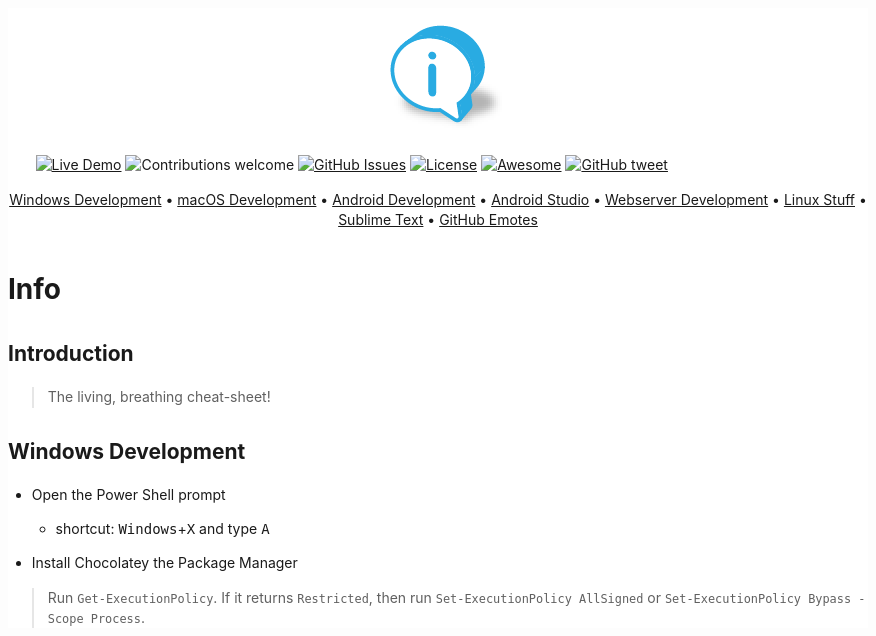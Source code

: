 <link rel="ICON" sizes="16x16 32x32" type="image/x-icon" href="img/button-bubble-info.png"/>
<p align="center"><img src="img/button-bubble-info.png"/></p>

&nbsp;&nbsp;&nbsp;&nbsp;&nbsp;&nbsp;
[![Live Demo](https://img.shields.io/badge/demo-online-green.svg)](https://jaechow.github.io/info/)
![Contributions welcome](https://img.shields.io/badge/contributions-welcome-orange.svg)
[![GitHub Issues](https://img.shields.io/github/issues/jaechow/info.svg)](https://github.com/jaechow/info/issues)
[![License](https://img.shields.io/badge/license-MIT-blue.svg)](https://opensource.org/licenses/MIT)
[![Awesome](https://cdn.rawgit.com/sindresorhus/awesome/d7305f38d29fed78fa85652e3a63e154dd8e8829/media/badge.svg)](https://github.com/sindresorhus/awesome)
<a href="https://twitter.com/intent/tweet?text=Check out this awesome README&url=https%3A%2F%2Fgithub.com%2Fjaechow%2Finfo">
<img src="https://img.shields.io/twitter/url/https/github.com/jaechow/info.svg?style=flat-square&logo=twitter" alt="GitHub tweet">
</a>

<p align="center">
    <a href="#windows-development">Windows Development</a> •
    <a href="#macos-development">macOS Development</a> •
    <a href="#android-development">Android Development</a> •
    <a href="#android-studio">Android Studio</a> •
    <a href="#webserver-development">Webserver Development</a> •
    <a href="#linux-stuff">Linux Stuff</a> •
    <a href="#sublime-text">Sublime Text</a> •
    <a href="#github-custom-emotes">GitHub Emotes</a>
</p>

# Info

## Introduction

>The living, breathing cheat-sheet!

## Windows Development

- Open the Power Shell prompt
    - shortcut: <kbd>Windows</kbd>+<kbd>X</kbd> and type <kbd>A</kbd>

- Install Chocolatey the Package Manager
>Run `Get-ExecutionPolicy`. If it returns `Restricted`, then run 
>`Set-ExecutionPolicy AllSigned` or `Set-ExecutionPolicy Bypass -Scope Process`.
